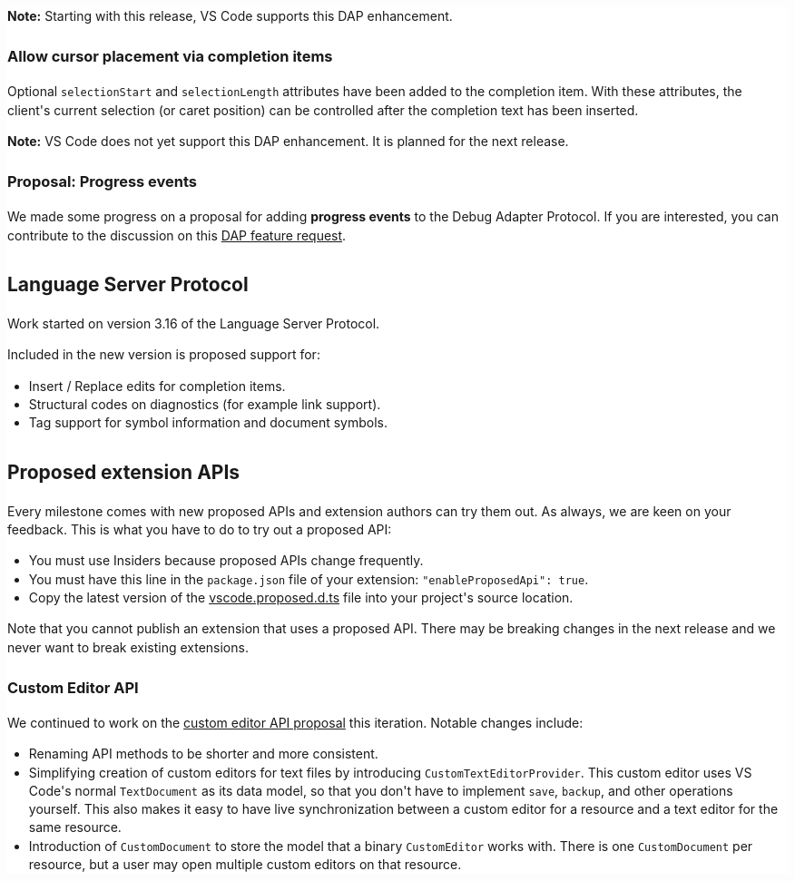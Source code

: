 **Note:** Starting with this release, VS Code supports this DAP enhancement.

### Allow cursor placement via completion items

Optional `selectionStart` and `selectionLength` attributes have been added to the completion item. With these attributes, the client's current selection (or caret position) can be controlled after the completion text has been inserted.

**Note:** VS Code does not yet support this DAP enhancement. It is planned for the next release.

### Proposal: Progress events

We made some progress on a proposal for adding **progress events** to the Debug Adapter Protocol. If you are interested, you can contribute to the discussion on this [DAP feature request](https://github.com/microsoft/debug-adapter-protocol/issues/92).

## Language Server Protocol

Work started on version 3.16 of the Language Server Protocol.

Included in the new version is proposed support for:

* Insert / Replace edits for completion items.
* Structural codes on diagnostics (for example link support).
* Tag support for symbol information and document symbols.

## Proposed extension APIs

Every milestone comes with new proposed APIs and extension authors can try them out. As always, we are keen on your feedback. This is what you have to do to try out a proposed API:

* You must use Insiders because proposed APIs change frequently.
* You must have this line in the `package.json` file of your extension: `"enableProposedApi": true`.
* Copy the latest version of the [vscode.proposed.d.ts](https://github.com/microsoft/vscode/blob/main/src/vs/vscode.proposed.d.ts) file into your project's source location.

Note that you cannot publish an extension that uses a proposed API. There may be breaking changes in the next release and we never want to break existing extensions.

### Custom Editor API

We continued to work on the [custom editor API proposal](https://github.com/microsoft/vscode/issues/77131) this iteration. Notable changes include:

* Renaming API methods to be shorter and more consistent.
* Simplifying creation of custom editors for text files by introducing `CustomTextEditorProvider`. This custom editor uses VS Code's normal `TextDocument` as its data model, so that you don't have to implement `save`, `backup`, and other operations yourself. This also makes it easy to have live synchronization between a custom editor for a resource and a text editor for the same resource.
* Introduction of `CustomDocument` to store the model that a binary `CustomEditor` works with. There is one `CustomDocument` per resource, but a user may open multiple custom editors on that resource.
